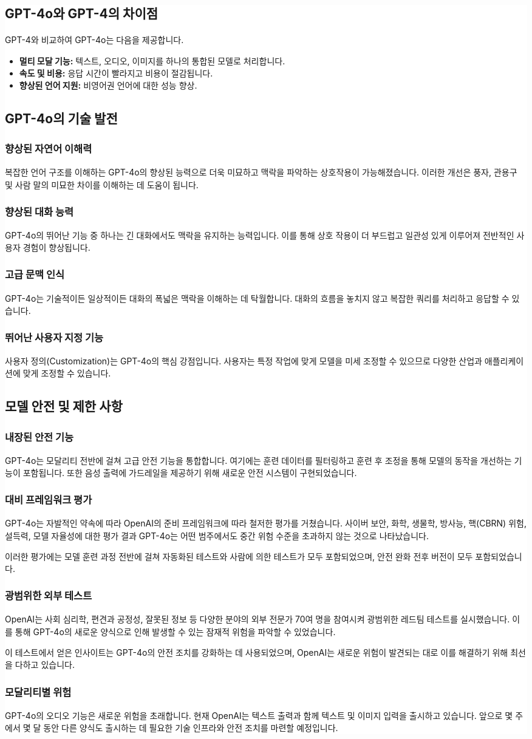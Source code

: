 ## GPT-4o와 GPT-4의 차이점

GPT-4와 비교하여 GPT-4o는 다음을 제공합니다.

- **멀티 모달 기능:** 텍스트, 오디오, 이미지를 하나의 통합된 모델로 처리합니다.
- **속도 및 비용:** 응답 시간이 빨라지고 비용이 절감됩니다.
- **향상된 언어 지원:** 비영어권 언어에 대한 성능 향상.

## GPT-4o의 기술 발전

### 향상된 자연어 이해력

복잡한 언어 구조를 이해하는 GPT-4o의 향상된 능력으로 더욱 미묘하고 맥락을 파악하는 상호작용이 가능해졌습니다. 이러한 개선은 풍자, 관용구 및 사람 말의 미묘한 차이를 이해하는 데 도움이 됩니다.

### 향상된 대화 능력

GPT-4o의 뛰어난 기능 중 하나는 긴 대화에서도 맥락을 유지하는 능력입니다. 이를 통해 상호 작용이 더 부드럽고 일관성 있게 이루어져 전반적인 사용자 경험이 향상됩니다.

### 고급 문맥 인식

GPT-4o는 기술적이든 일상적이든 대화의 폭넓은 맥락을 이해하는 데 탁월합니다. 대화의 흐름을 놓치지 않고 복잡한 쿼리를 처리하고 응답할 수 있습니다.

### 뛰어난 사용자 지정 기능

사용자 정의(Customization)는 GPT-4o의 핵심 강점입니다. 사용자는 특정 작업에 맞게 모델을 미세 조정할 수 있으므로 다양한 산업과 애플리케이션에 맞게 조정할 수 있습니다.

## 모델 안전 및 제한 사항

### 내장된 안전 기능

GPT-4o는 모달리티 전반에 걸쳐 고급 안전 기능을 통합합니다. 여기에는 훈련 데이터를 필터링하고 훈련 후 조정을 통해 모델의 동작을 개선하는 기능이 포함됩니다. 또한 음성 출력에 가드레일을 제공하기 위해 새로운 안전 시스템이 구현되었습니다.

### 대비 프레임워크 평가

GPT-4o는 자발적인 약속에 따라 OpenAI의 준비 프레임워크에 따라 철저한 평가를 거쳤습니다. 사이버 보안, 화학, 생물학, 방사능, 핵(CBRN) 위험, 설득력, 모델 자율성에 대한 평가 결과 GPT-4o는 어떤 범주에서도 중간 위험 수준을 초과하지 않는 것으로 나타났습니다.

이러한 평가에는 모델 훈련 과정 전반에 걸쳐 자동화된 테스트와 사람에 의한 테스트가 모두 포함되었으며, 안전 완화 전후 버전이 모두 포함되었습니다.

### 광범위한 외부 테스트

OpenAI는 사회 심리학, 편견과 공정성, 잘못된 정보 등 다양한 분야의 외부 전문가 70여 명을 참여시켜 광범위한 레드팀 테스트를 실시했습니다. 이를 통해 GPT-4o의 새로운 양식으로 인해 발생할 수 있는 잠재적 위험을 파악할 수 있었습니다.

이 테스트에서 얻은 인사이트는 GPT-4o의 안전 조치를 강화하는 데 사용되었으며, OpenAI는 새로운 위험이 발견되는 대로 이를 해결하기 위해 최선을 다하고 있습니다.

### 모달리티별 위험

GPT-4o의 오디오 기능은 새로운 위험을 초래합니다. 현재 OpenAI는 텍스트 출력과 함께 텍스트 및 이미지 입력을 출시하고 있습니다. 앞으로 몇 주에서 몇 달 동안 다른 양식도 출시하는 데 필요한 기술 인프라와 안전 조치를 마련할 예정입니다.
